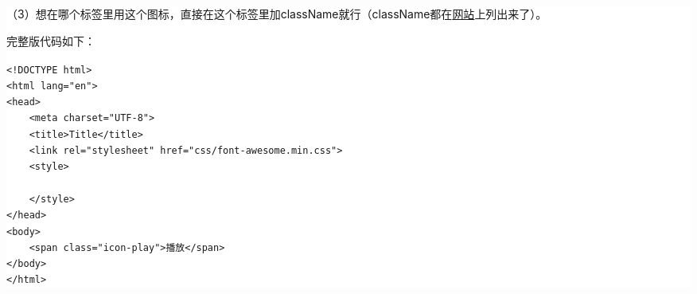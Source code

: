 （3）想在哪个标签里用这个图标，直接在这个标签里加className就行（className都在[网站](http://www.bootcss.com/p/font-awesome/)上列出来了）。

完整版代码如下：

```
<!DOCTYPE html>
<html lang="en">
<head>
    <meta charset="UTF-8">
    <title>Title</title>
    <link rel="stylesheet" href="css/font-awesome.min.css">
    <style>

    </style>
</head>
<body>
    <span class="icon-play">播放</span>
</body>
</html>
```
